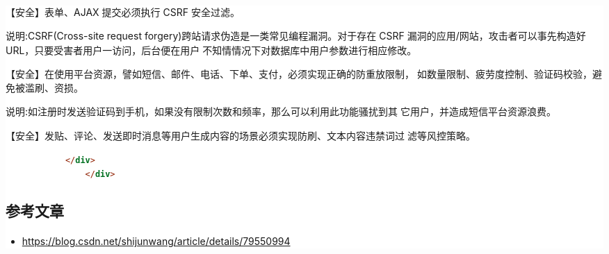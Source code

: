 【安全】表单、AJAX 提交必须执行 CSRF 安全过滤。

说明:CSRF(Cross-site request forgery)跨站请求伪造是一类常见编程漏洞。对于存在 CSRF 漏洞的应用/网站，攻击者可以事先构造好 URL，只要受害者用户一访问，后台便在用户 不知情情况下对数据库中用户参数进行相应修改。

【安全】在使用平台资源，譬如短信、邮件、电话、下单、支付，必须实现正确的防重放限制， 如数量限制、疲劳度控制、验证码校验，避免被滥刷、资损。

说明:如注册时发送验证码到手机，如果没有限制次数和频率，那么可以利用此功能骚扰到其 它用户，并造成短信平台资源浪费。

【安全】发贴、评论、发送即时消息等用户生成内容的场景必须实现防刷、文本内容违禁词过 滤等风控策略。

``` html
            </div>
                </div>
```



## 参考文章
* https://blog.csdn.net/shijunwang/article/details/79550994